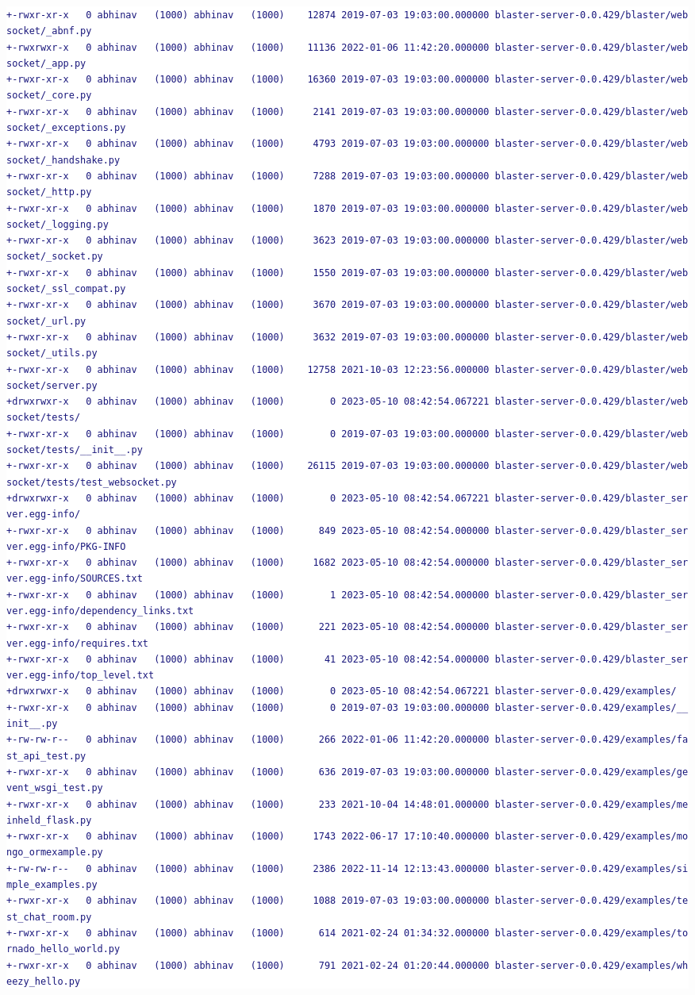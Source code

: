 ```diff
+-rwxr-xr-x   0 abhinav   (1000) abhinav   (1000)    12874 2019-07-03 19:03:00.000000 blaster-server-0.0.429/blaster/websocket/_abnf.py
+-rwxrwxr-x   0 abhinav   (1000) abhinav   (1000)    11136 2022-01-06 11:42:20.000000 blaster-server-0.0.429/blaster/websocket/_app.py
+-rwxr-xr-x   0 abhinav   (1000) abhinav   (1000)    16360 2019-07-03 19:03:00.000000 blaster-server-0.0.429/blaster/websocket/_core.py
+-rwxr-xr-x   0 abhinav   (1000) abhinav   (1000)     2141 2019-07-03 19:03:00.000000 blaster-server-0.0.429/blaster/websocket/_exceptions.py
+-rwxr-xr-x   0 abhinav   (1000) abhinav   (1000)     4793 2019-07-03 19:03:00.000000 blaster-server-0.0.429/blaster/websocket/_handshake.py
+-rwxr-xr-x   0 abhinav   (1000) abhinav   (1000)     7288 2019-07-03 19:03:00.000000 blaster-server-0.0.429/blaster/websocket/_http.py
+-rwxr-xr-x   0 abhinav   (1000) abhinav   (1000)     1870 2019-07-03 19:03:00.000000 blaster-server-0.0.429/blaster/websocket/_logging.py
+-rwxr-xr-x   0 abhinav   (1000) abhinav   (1000)     3623 2019-07-03 19:03:00.000000 blaster-server-0.0.429/blaster/websocket/_socket.py
+-rwxr-xr-x   0 abhinav   (1000) abhinav   (1000)     1550 2019-07-03 19:03:00.000000 blaster-server-0.0.429/blaster/websocket/_ssl_compat.py
+-rwxr-xr-x   0 abhinav   (1000) abhinav   (1000)     3670 2019-07-03 19:03:00.000000 blaster-server-0.0.429/blaster/websocket/_url.py
+-rwxr-xr-x   0 abhinav   (1000) abhinav   (1000)     3632 2019-07-03 19:03:00.000000 blaster-server-0.0.429/blaster/websocket/_utils.py
+-rwxr-xr-x   0 abhinav   (1000) abhinav   (1000)    12758 2021-10-03 12:23:56.000000 blaster-server-0.0.429/blaster/websocket/server.py
+drwxrwxr-x   0 abhinav   (1000) abhinav   (1000)        0 2023-05-10 08:42:54.067221 blaster-server-0.0.429/blaster/websocket/tests/
+-rwxr-xr-x   0 abhinav   (1000) abhinav   (1000)        0 2019-07-03 19:03:00.000000 blaster-server-0.0.429/blaster/websocket/tests/__init__.py
+-rwxr-xr-x   0 abhinav   (1000) abhinav   (1000)    26115 2019-07-03 19:03:00.000000 blaster-server-0.0.429/blaster/websocket/tests/test_websocket.py
+drwxrwxr-x   0 abhinav   (1000) abhinav   (1000)        0 2023-05-10 08:42:54.067221 blaster-server-0.0.429/blaster_server.egg-info/
+-rwxr-xr-x   0 abhinav   (1000) abhinav   (1000)      849 2023-05-10 08:42:54.000000 blaster-server-0.0.429/blaster_server.egg-info/PKG-INFO
+-rwxr-xr-x   0 abhinav   (1000) abhinav   (1000)     1682 2023-05-10 08:42:54.000000 blaster-server-0.0.429/blaster_server.egg-info/SOURCES.txt
+-rwxr-xr-x   0 abhinav   (1000) abhinav   (1000)        1 2023-05-10 08:42:54.000000 blaster-server-0.0.429/blaster_server.egg-info/dependency_links.txt
+-rwxr-xr-x   0 abhinav   (1000) abhinav   (1000)      221 2023-05-10 08:42:54.000000 blaster-server-0.0.429/blaster_server.egg-info/requires.txt
+-rwxr-xr-x   0 abhinav   (1000) abhinav   (1000)       41 2023-05-10 08:42:54.000000 blaster-server-0.0.429/blaster_server.egg-info/top_level.txt
+drwxrwxr-x   0 abhinav   (1000) abhinav   (1000)        0 2023-05-10 08:42:54.067221 blaster-server-0.0.429/examples/
+-rwxr-xr-x   0 abhinav   (1000) abhinav   (1000)        0 2019-07-03 19:03:00.000000 blaster-server-0.0.429/examples/__init__.py
+-rw-rw-r--   0 abhinav   (1000) abhinav   (1000)      266 2022-01-06 11:42:20.000000 blaster-server-0.0.429/examples/fast_api_test.py
+-rwxr-xr-x   0 abhinav   (1000) abhinav   (1000)      636 2019-07-03 19:03:00.000000 blaster-server-0.0.429/examples/gevent_wsgi_test.py
+-rwxr-xr-x   0 abhinav   (1000) abhinav   (1000)      233 2021-10-04 14:48:01.000000 blaster-server-0.0.429/examples/meinheld_flask.py
+-rwxr-xr-x   0 abhinav   (1000) abhinav   (1000)     1743 2022-06-17 17:10:40.000000 blaster-server-0.0.429/examples/mongo_ormexample.py
+-rw-rw-r--   0 abhinav   (1000) abhinav   (1000)     2386 2022-11-14 12:13:43.000000 blaster-server-0.0.429/examples/simple_examples.py
+-rwxr-xr-x   0 abhinav   (1000) abhinav   (1000)     1088 2019-07-03 19:03:00.000000 blaster-server-0.0.429/examples/test_chat_room.py
+-rwxr-xr-x   0 abhinav   (1000) abhinav   (1000)      614 2021-02-24 01:34:32.000000 blaster-server-0.0.429/examples/tornado_hello_world.py
+-rwxr-xr-x   0 abhinav   (1000) abhinav   (1000)      791 2021-02-24 01:20:44.000000 blaster-server-0.0.429/examples/wheezy_hello.py
```